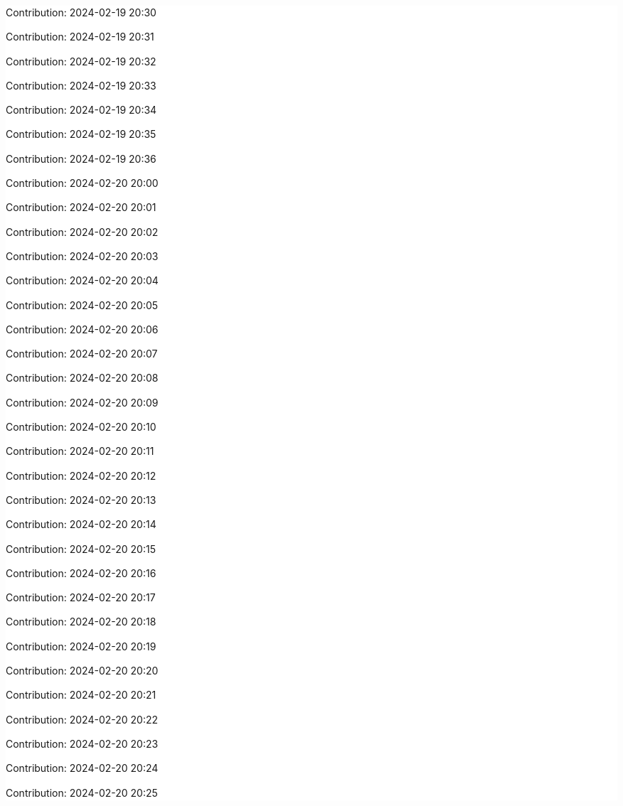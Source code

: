 Contribution: 2024-02-19 20:30

Contribution: 2024-02-19 20:31

Contribution: 2024-02-19 20:32

Contribution: 2024-02-19 20:33

Contribution: 2024-02-19 20:34

Contribution: 2024-02-19 20:35

Contribution: 2024-02-19 20:36

Contribution: 2024-02-20 20:00

Contribution: 2024-02-20 20:01

Contribution: 2024-02-20 20:02

Contribution: 2024-02-20 20:03

Contribution: 2024-02-20 20:04

Contribution: 2024-02-20 20:05

Contribution: 2024-02-20 20:06

Contribution: 2024-02-20 20:07

Contribution: 2024-02-20 20:08

Contribution: 2024-02-20 20:09

Contribution: 2024-02-20 20:10

Contribution: 2024-02-20 20:11

Contribution: 2024-02-20 20:12

Contribution: 2024-02-20 20:13

Contribution: 2024-02-20 20:14

Contribution: 2024-02-20 20:15

Contribution: 2024-02-20 20:16

Contribution: 2024-02-20 20:17

Contribution: 2024-02-20 20:18

Contribution: 2024-02-20 20:19

Contribution: 2024-02-20 20:20

Contribution: 2024-02-20 20:21

Contribution: 2024-02-20 20:22

Contribution: 2024-02-20 20:23

Contribution: 2024-02-20 20:24

Contribution: 2024-02-20 20:25
